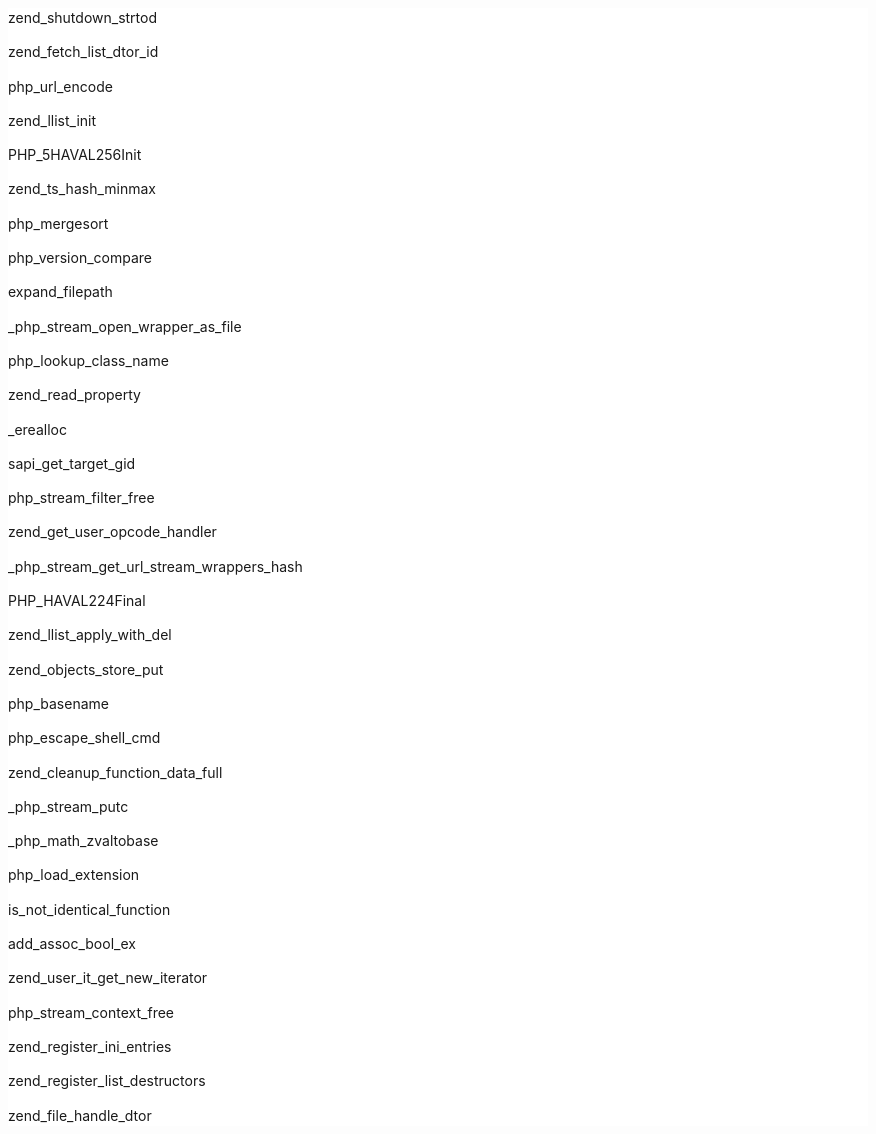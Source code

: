 zend_shutdown_strtod

zend_fetch_list_dtor_id

php_url_encode

zend_llist_init

PHP_5HAVAL256Init

zend_ts_hash_minmax

php_mergesort

php_version_compare

expand_filepath

_php_stream_open_wrapper_as_file

php_lookup_class_name

zend_read_property

_erealloc

sapi_get_target_gid

php_stream_filter_free

zend_get_user_opcode_handler

_php_stream_get_url_stream_wrappers_hash

PHP_HAVAL224Final

zend_llist_apply_with_del

zend_objects_store_put

php_basename

php_escape_shell_cmd

zend_cleanup_function_data_full

_php_stream_putc

_php_math_zvaltobase

php_load_extension

is_not_identical_function

add_assoc_bool_ex

zend_user_it_get_new_iterator

php_stream_context_free

zend_register_ini_entries

zend_register_list_destructors

zend_file_handle_dtor
